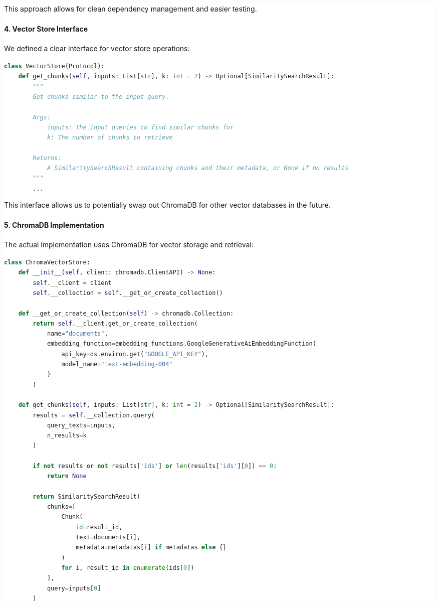 This approach allows for clean dependency management and easier testing.

#### 4. Vector Store Interface

We defined a clear interface for vector store operations:

```python
class VectorStore(Protocol):
    def get_chunks(self, inputs: List[str], k: int = 2) -> Optional[SimilaritySearchResult]:
        """
        Get chunks similar to the input query.
        
        Args:
            inputs: The input queries to find similar chunks for
            k: The number of chunks to retrieve
            
        Returns:
            A SimilaritySearchResult containing chunks and their metadata, or None if no results
        """
        ...
```

This interface allows us to potentially swap out ChromaDB for other vector databases in the future.

#### 5. ChromaDB Implementation

The actual implementation uses ChromaDB for vector storage and retrieval:

```python
class ChromaVectorStore:
    def __init__(self, client: chromadb.ClientAPI) -> None:
        self.__client = client
        self.__collection = self.__get_or_create_collection()

    def __get_or_create_collection(self) -> chromadb.Collection:
        return self.__client.get_or_create_collection(
            name="documents",
            embedding_function=embedding_functions.GoogleGenerativeAiEmbeddingFunction(
                api_key=os.environ.get("GOOGLE_API_KEY"),
                model_name="text-embedding-004"
            )
        )
        
    def get_chunks(self, inputs: List[str], k: int = 2) -> Optional[SimilaritySearchResult]:
        results = self.__collection.query(
            query_texts=inputs,
            n_results=k
        )
        
        if not results or not results['ids'] or len(results['ids'][0]) == 0:
            return None
            
        return SimilaritySearchResult(
            chunks=[
                Chunk(
                    id=result_id,
                    text=documents[i],
                    metadata=metadatas[i] if metadatas else {}
                )
                for i, result_id in enumerate(ids[0])
            ],
            query=inputs[0]
        )
```
